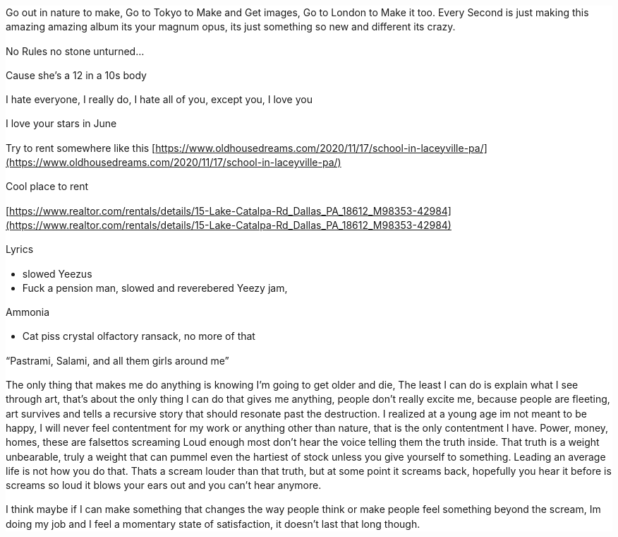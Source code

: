 Go out in nature to make, Go to Tokyo to Make and Get images, Go to London to Make it too. Every Second is just making this amazing amazing album its your magnum opus, its just something so new and different its crazy.

  

No Rules no stone unturned…

  

Cause she’s a 12 in a 10s body

  

I hate everyone, I really do, I hate all of you, except you, I love you

  

I love your stars in June

  

Try to rent somewhere like this [https://www.oldhousedreams.com/2020/11/17/school-in-laceyville-pa/](https://www.oldhousedreams.com/2020/11/17/school-in-laceyville-pa/)

  

Cool place to rent

[https://www.realtor.com/rentals/details/15-Lake-Catalpa-Rd_Dallas_PA_18612_M98353-42984](https://www.realtor.com/rentals/details/15-Lake-Catalpa-Rd_Dallas_PA_18612_M98353-42984)

  

Lyrics

- slowed Yeezus
- Fuck a pension man, slowed and reverebered Yeezy jam, 

  

Ammonia

- Cat piss crystal olfactory ransack, no more of that

  

“Pastrami, Salami, and all them girls around me”

  

The only thing that makes me do anything is knowing I’m going to get older and die, The least I can do is explain what I see through art, that’s about the only thing I can do that gives me anything, people don’t really excite me, because people are fleeting, art survives and tells a recursive story that should resonate past the destruction. I realized at a young age im not meant to be happy, I will never feel contentment for my work or anything other than nature, that is the only contentment I have. Power, money, homes, these are falsettos screaming Loud enough most don’t hear the voice telling them the truth inside. That truth is a weight unbearable, truly a weight that can pummel even the hartiest of stock unless you give yourself to something. Leading an average life is not how you do that. Thats a scream louder than that truth, but at some point it screams back, hopefully you hear it before is screams so loud it blows your ears out and you can’t hear anymore.

  

I think maybe if I can make something that changes the way people think or make people feel something beyond the scream, Im doing my job and I feel a momentary state of satisfaction, it doesn’t last that long though.
